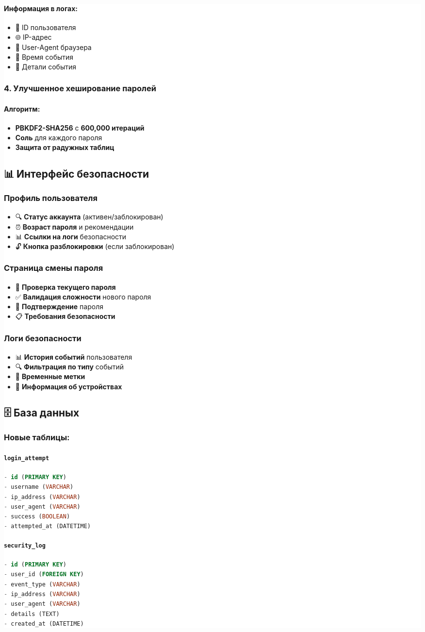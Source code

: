 #### Информация в логах:
- 👤 ID пользователя
- 🌐 IP-адрес
- 📱 User-Agent браузера
- 📅 Время события
- 📝 Детали события

### 4. Улучшенное хеширование паролей

#### Алгоритм:
- **PBKDF2-SHA256** с **600,000 итераций**
- **Соль** для каждого пароля
- **Защита от радужных таблиц**

## 📊 Интерфейс безопасности

### Профиль пользователя
- 🔍 **Статус аккаунта** (активен/заблокирован)
- ⏰ **Возраст пароля** и рекомендации
- 📊 **Ссылки на логи** безопасности
- 🔓 **Кнопка разблокировки** (если заблокирован)

### Страница смены пароля
- 🔐 **Проверка текущего пароля**
- ✅ **Валидация сложности** нового пароля
- 🔄 **Подтверждение** пароля
- 📋 **Требования безопасности**

### Логи безопасности
- 📊 **История событий** пользователя
- 🔍 **Фильтрация по типу** событий
- 📅 **Временные метки**
- 📱 **Информация об устройствах**

## 🗄️ База данных

### Новые таблицы:

#### `login_attempt`
```sql
- id (PRIMARY KEY)
- username (VARCHAR)
- ip_address (VARCHAR)
- user_agent (VARCHAR)
- success (BOOLEAN)
- attempted_at (DATETIME)
```

#### `security_log`
```sql
- id (PRIMARY KEY)
- user_id (FOREIGN KEY)
- event_type (VARCHAR)
- ip_address (VARCHAR)
- user_agent (VARCHAR)
- details (TEXT)
- created_at (DATETIME)
```
